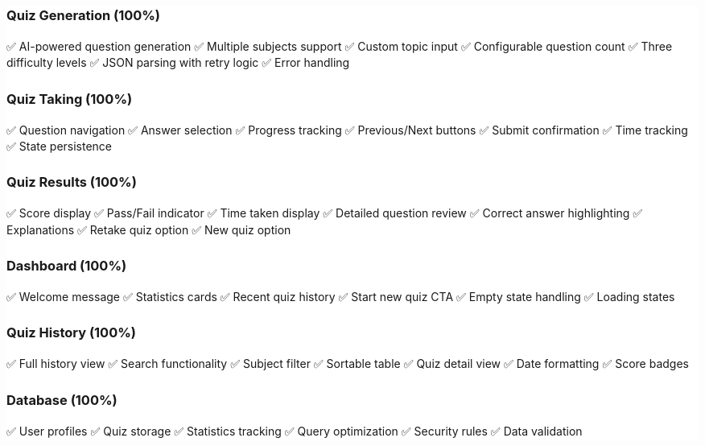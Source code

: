 ### Quiz Generation (100%)
✅ AI-powered question generation
✅ Multiple subjects support
✅ Custom topic input
✅ Configurable question count
✅ Three difficulty levels
✅ JSON parsing with retry logic
✅ Error handling

### Quiz Taking (100%)
✅ Question navigation
✅ Answer selection
✅ Progress tracking
✅ Previous/Next buttons
✅ Submit confirmation
✅ Time tracking
✅ State persistence

### Quiz Results (100%)
✅ Score display
✅ Pass/Fail indicator
✅ Time taken display
✅ Detailed question review
✅ Correct answer highlighting
✅ Explanations
✅ Retake quiz option
✅ New quiz option

### Dashboard (100%)
✅ Welcome message
✅ Statistics cards
✅ Recent quiz history
✅ Start new quiz CTA
✅ Empty state handling
✅ Loading states

### Quiz History (100%)
✅ Full history view
✅ Search functionality
✅ Subject filter
✅ Sortable table
✅ Quiz detail view
✅ Date formatting
✅ Score badges

### Database (100%)
✅ User profiles
✅ Quiz storage
✅ Statistics tracking
✅ Query optimization
✅ Security rules
✅ Data validation
